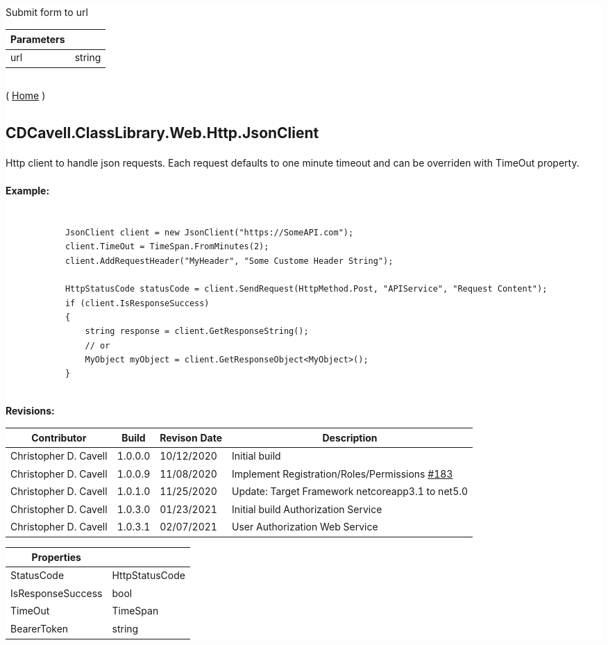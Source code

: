 Submit form to url

|Parameters| |
| - | - |
|url|string|
## 

( [Home](Home) )


<a name='CDCavell.ClassLibrary.Web.Http.JsonClient'></a>

## CDCavell.ClassLibrary.Web.Http.JsonClient
Http client to handle json requests. Each request defaults to one minute timeout and can be overriden with TimeOut property.


#### Example:

```

            JsonClient client = new JsonClient("https://SomeAPI.com");
            client.TimeOut = TimeSpan.FromMinutes(2);
            client.AddRequestHeader("MyHeader", "Some Custome Header String");
            
            HttpStatusCode statusCode = client.SendRequest(HttpMethod.Post, "APIService", "Request Content");
            if (client.IsResponseSuccess)
            {
                string response = client.GetResponseString();
                // or    
                MyObject myObject = client.GetResponseObject<MyObject>();    
            }
            
```
__Revisions:__

| Contributor | Build | Revison Date | Description |
|-------------|-------|--------------|-------------|
| Christopher D. Cavell | 1.0.0.0 | 10/12/2020 | Initial build |
| Christopher D. Cavell | 1.0.0.9 | 11/08/2020 | Implement Registration/Roles/Permissions [#183](https://github.com/cdcavell/cdcavell.name/issues/183) |
| Christopher D. Cavell | 1.0.1.0 | 11/25/2020 | Update: Target Framework netcoreapp3.1 to net5.0 |
| Christopher D. Cavell | 1.0.3.0 | 01/23/2021 | Initial build Authorization Service |
| Christopher D. Cavell | 1.0.3.1 | 02/07/2021 | User Authorization Web Service |


|Properties| |
| - | - |
|StatusCode|HttpStatusCode|
|IsResponseSuccess|bool|
|TimeOut|TimeSpan|
|BearerToken|string|
